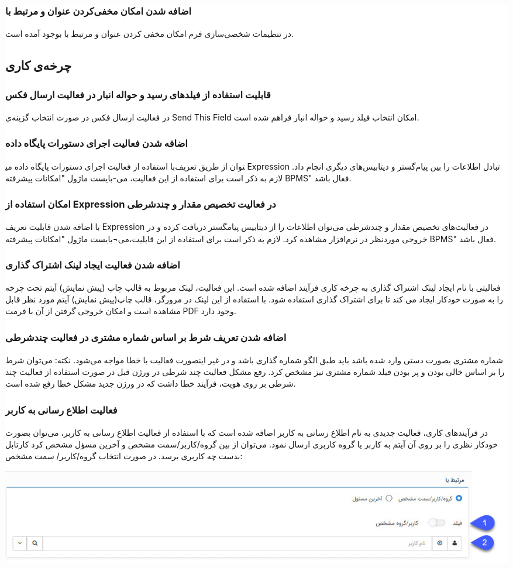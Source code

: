### اضافه شدن امکان مخفی‌کردن عنوان و مرتبط با
در تنظیمات شخصی‌سازی فرم امکان مخفی کردن عنوان و مرتبط با بوجود آمده است.

## چرخه‌ی کاری

### قابلیت استفاده از فیلدهای رسید و حواله انبار در فعالیت ارسال فکس 
در فعالیت ارسال فکس در صورت انتخاب گزینه‌ی Send This Field امکان انتخاب فیلد رسید و حواله انبار فراهم شده است.

### اضافه شدن فعالیت اجرای دستورات پایگاه داده
با استفاده از فعالیت اجرای دستورات پایگاه داده می‎توان از طریق تعریف Expression تبادل اطلاعات را بین پیام‌گستر و دیتابیس‌های دیگری انجام داد. لازم به ذکر است برای استفاده از این فعالیت، می-بایست ماژول "امکانات پیشرفته BPMS" فعال باشد.

### امکان استفاده از Expression در فعالیت تخصیص مقدار و چندشرطی
با اضافه شدن قابلیت  تعریف Expression در فعالیت‌های تخصیص مقدار و چندشرطی می‌توان اطلاعات  را از دیتابیس‌ پیامگستر دریافت کرده و در خروجی موردنظر در نرم‌افزار مشاهده کرد. لازم به ذکر است برای استفاده از این قابلیت،می¬بایست ماژول "امکانات پیشرفته BPMS" فعال باشد.

### اضافه شدن فعالیت ایجاد لینک اشتراک گذاری  
فعالیتی با نام  ایجاد لینک اشتراک گذاری به چرخه کاری فرآیند اضافه شده است. این فعالیت،  لینک مربوط به قالب چاپ (پیش نمایش) آیتم تحت چرخه را به صورت خودکار ایجاد می کند تا برای اشتراک گذاری استفاده شود. 
با استفاده از این لینک در مرورگر، قالب چاپ(پیش نمایش) آیتم مورد نظر قابل مشاهده است و امکان خروجی گرفتن از آن با فرمت PDF وجود دارد.

### اضافه شدن تعریف شرط بر اساس شماره مشتری در فعالیت چند‌شرطی
 شماره مشتری بصورت دستی وارد شده باشد باید طبق الگو شماره گذاری باشد و در غیر اینصورت فعالیت با خطا مواجه می‌شود.
نکته: می‌توان شرط را بر اساس خالی بودن و پر بودن فیلد شماره مشتری نیز مشخص کرد.
رفع مشکل فعالیت چند شرطی
در ورژن قبل در صورت استفاده از فعالیت چند شرطی بر روی هویت، فرآیند خطا داشت که در ورژن جدید مشکل خطا رفع شده است.

### فعالیت اطلاع رسانی به کاربر
در فرآیندهای کاری، فعالیت جدیدی به نام اطلاع رسانی به کاربر اضافه شده است که با استفاده از فعالیت اطلاع رسانی به کاربر، می‌توان بصورت خودکار نظری را بر روی آن آیتم به کاربر یا گروه کاربری ارسال نمود.
می‌توان از بین گروه/کاربر/سمت مشخص و آخرین مسؤل مشخص کرد کارتابل بدست چه کاربری برسد.
در صورت انتخاب گروه/کاربر/ سمت مشخص:

![](MasouleKartabl1.jpg)
 